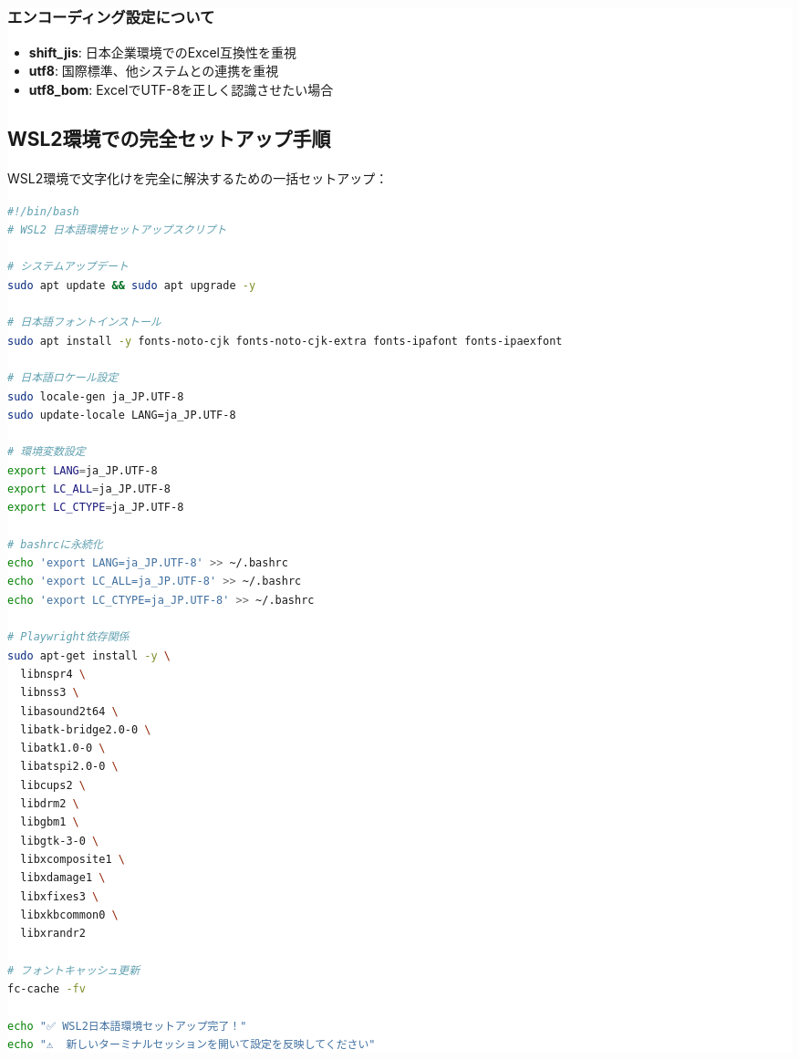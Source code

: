 ### エンコーディング設定について

- **shift_jis**: 日本企業環境でのExcel互換性を重視
- **utf8**: 国際標準、他システムとの連携を重視
- **utf8_bom**: ExcelでUTF-8を正しく認識させたい場合

## WSL2環境での完全セットアップ手順

WSL2環境で文字化けを完全に解決するための一括セットアップ：

```bash
#!/bin/bash
# WSL2 日本語環境セットアップスクリプト

# システムアップデート
sudo apt update && sudo apt upgrade -y

# 日本語フォントインストール
sudo apt install -y fonts-noto-cjk fonts-noto-cjk-extra fonts-ipafont fonts-ipaexfont

# 日本語ロケール設定
sudo locale-gen ja_JP.UTF-8
sudo update-locale LANG=ja_JP.UTF-8

# 環境変数設定
export LANG=ja_JP.UTF-8
export LC_ALL=ja_JP.UTF-8
export LC_CTYPE=ja_JP.UTF-8

# bashrcに永続化
echo 'export LANG=ja_JP.UTF-8' >> ~/.bashrc
echo 'export LC_ALL=ja_JP.UTF-8' >> ~/.bashrc
echo 'export LC_CTYPE=ja_JP.UTF-8' >> ~/.bashrc

# Playwright依存関係
sudo apt-get install -y \
  libnspr4 \
  libnss3 \
  libasound2t64 \
  libatk-bridge2.0-0 \
  libatk1.0-0 \
  libatspi2.0-0 \
  libcups2 \
  libdrm2 \
  libgbm1 \
  libgtk-3-0 \
  libxcomposite1 \
  libxdamage1 \
  libxfixes3 \
  libxkbcommon0 \
  libxrandr2

# フォントキャッシュ更新
fc-cache -fv

echo "✅ WSL2日本語環境セットアップ完了！"
echo "⚠️  新しいターミナルセッションを開いて設定を反映してください"
```
